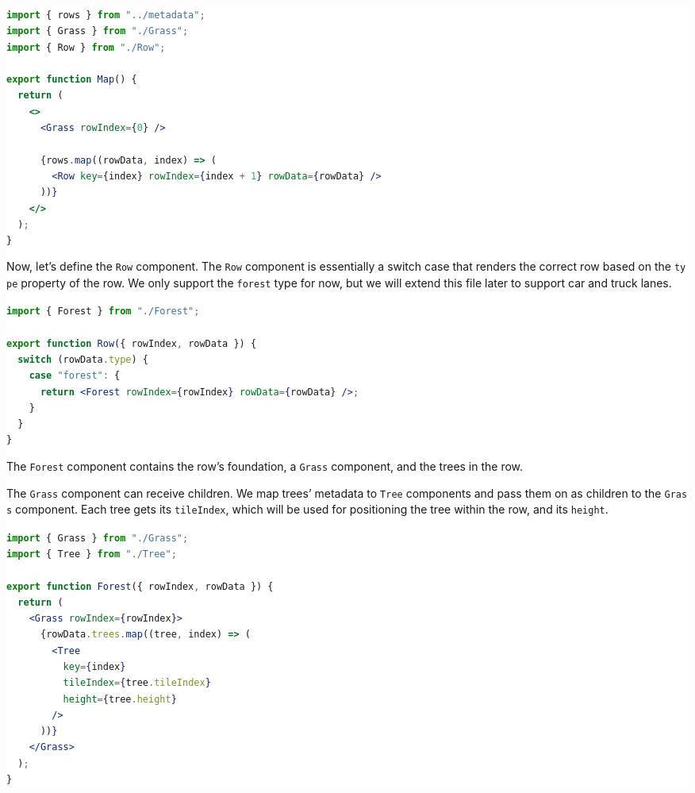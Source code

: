 ```jsx title="Map.jsx"
import { rows } from "../metadata";
import { Grass } from "./Grass";
import { Row } from "./Row";

export function Map() {
  return (
    <>
      <Grass rowIndex={0} />

      {rows.map((rowData, index) => (
        <Row key={index} rowIndex={index + 1} rowData={rowData} />
      ))}
    </>
  );
}
```

Now, let’s define the `Row` component. The `Row` component is essentially a switch case that renders the correct row based on the `type` property of the row. We only support the `forest` type for now, but we will extend this file later to support car and truck lanes.

```jsx title="Row.jsx"
import { Forest } from "./Forest";

export function Row({ rowIndex, rowData }) {
  switch (rowData.type) {
    case "forest": {
      return <Forest rowIndex={rowIndex} rowData={rowData} />;
    }
  }
}
```

The `Forest` component contains the row’s foundation, a `Grass` component, and the trees in the row.

The `Grass` component can receive children. We map trees’ metadata to `Tree` components and pass them on as children to the `Grass` component. Each tree gets its `tileIndex`, which will be used for positioning the tree within the row, and its `height`.

```jsx title="Forest.jsx"
import { Grass } from "./Grass";
import { Tree } from "./Tree";

export function Forest({ rowIndex, rowData }) {
  return (
    <Grass rowIndex={rowIndex}>
      {rowData.trees.map((tree, index) => (
        <Tree
          key={index}
          tileIndex={tree.tileIndex}
          height={tree.height}
        />
      ))}
    </Grass>
  );
}
```
